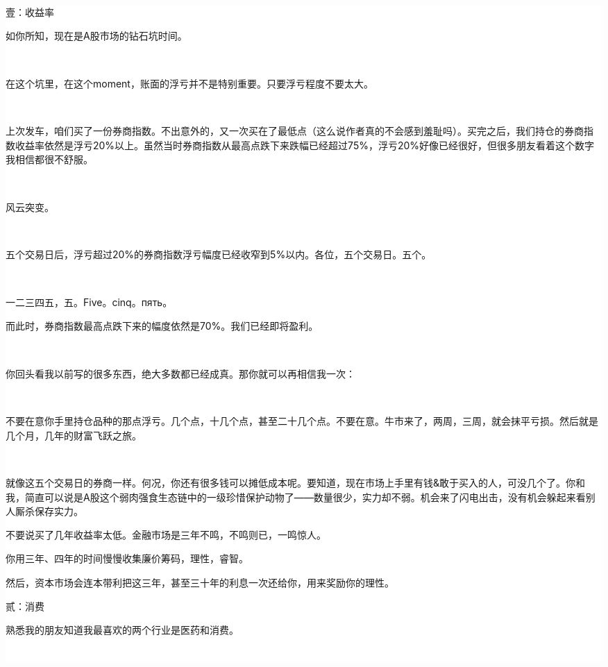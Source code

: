 





壹：收益率

如你所知，现在是A股市场的钻石坑时间。

&nbsp;

在这个坑里，在这个moment，账面的浮亏并不是特别重要。只要浮亏程度不要太大。

&nbsp;

上次发车，咱们买了一份券商指数。不出意外的，又一次买在了最低点（这么说作者真的不会感到羞耻吗）。买完之后，我们持仓的券商指数收益率依然是浮亏20%以上。虽然当时券商指数从最高点跌下来跌幅已经超过75%，浮亏20%好像已经很好，但很多朋友看着这个数字我相信都很不舒服。

&nbsp;

风云突变。

&nbsp;

五个交易日后，浮亏超过20%的券商指数浮亏幅度已经收窄到5%以内。各位，五个交易日。五个。

&nbsp;

一二三四五，五。Five。cinq。пять。



而此时，券商指数最高点跌下来的幅度依然是70%。我们已经即将盈利。

&nbsp;

你回头看我以前写的很多东西，绝大多数都已经成真。那你就可以再相信我一次：

&nbsp;

不要在意你手里持仓品种的那点浮亏。几个点，十几个点，甚至二十几个点。不要在意。牛市来了，两周，三周，就会抹平亏损。然后就是几个月，几年的财富飞跃之旅。

&nbsp;

就像这五个交易日的券商一样。何况，你还有很多钱可以摊低成本呢。要知道，现在市场上手里有钱&amp;敢于买入的人，可没几个了。你和我，简直可以说是A股这个弱肉强食生态链中的一级珍惜保护动物了——数量很少，实力却不弱。机会来了闪电出击，没有机会躲起来看别人厮杀保存实力。



不要说买了几年收益率太低。金融市场是三年不鸣，不鸣则已，一鸣惊人。



你用三年、四年的时间慢慢收集廉价筹码，理性，睿智。



然后，资本市场会连本带利把这三年，甚至三十年的利息一次还给你，用来奖励你的理性。







贰：消费

熟悉我的朋友知道我最喜欢的两个行业是医药和消费。

&nbsp;
